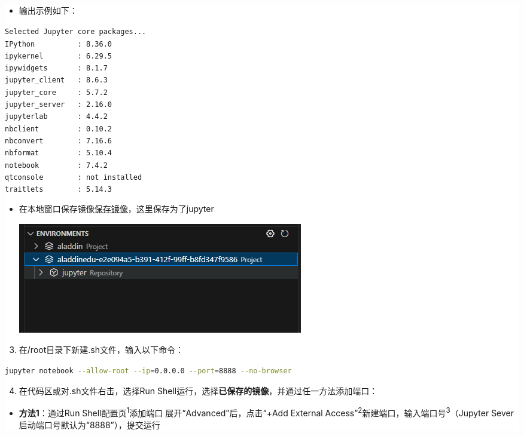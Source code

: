   - 输出示例如下：

``` text
Selected Jupyter core packages...
IPython          : 8.36.0
ipykernel        : 6.29.5
ipywidgets       : 8.1.7
jupyter_client   : 8.6.3
jupyter_core     : 5.7.2
jupyter_server   : 2.16.0
jupyterlab       : 4.4.2
nbclient         : 0.10.2
nbconvert        : 7.16.6
nbformat         : 5.10.4
notebook         : 7.4.2
qtconsole        : not installed
traitlets        : 5.14.3
```
- 在本地窗口保存镜像[保存镜像](#保存workshop环境)，这里保存为了jupyter

   ![jupyter-image](./pic/jupyter-image.png)

3. 在/root目录下新建.sh文件，输入以下命令：

``` bash
jupyter notebook --allow-root --ip=0.0.0.0 --port=8888 --no-browser
```
4. 在代码区或对.sh文件右击，选择Run Shell运行，选择**已保存的镜像**，并通过任一方法添加端口：
 - **方法1**：通过Run Shell配置页<sup>1</sup>添加端口
 展开“Advanced”后，点击“+Add External Access”<sup>2</sup>新建端口，输入端口号<sup>3</sup>（Jupyter Sever启动端口号默认为“8888”），提交运行
